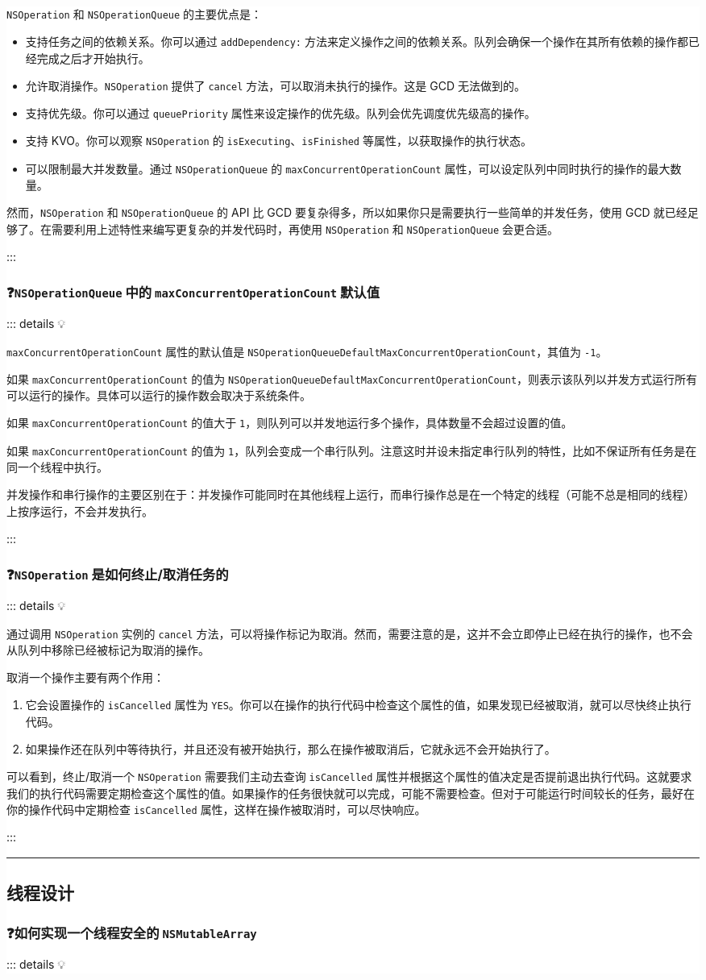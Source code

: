 `NSOperation` 和 `NSOperationQueue` 的主要优点是：

- 支持任务之间的依赖关系。你可以通过 `addDependency:` 方法来定义操作之间的依赖关系。队列会确保一个操作在其所有依赖的操作都已经完成之后才开始执行。

- 允许取消操作。`NSOperation` 提供了 `cancel` 方法，可以取消未执行的操作。这是 GCD 无法做到的。

- 支持优先级。你可以通过 `queuePriority` 属性来设定操作的优先级。队列会优先调度优先级高的操作。

- 支持 KVO。你可以观察 `NSOperation` 的 `isExecuting`、`isFinished` 等属性，以获取操作的执行状态。

- 可以限制最大并发数量。通过 `NSOperationQueue` 的 `maxConcurrentOperationCount` 属性，可以设定队列中同时执行的操作的最大数量。

然而，`NSOperation` 和 `NSOperationQueue` 的 API 比 GCD 要复杂得多，所以如果你只是需要执行一些简单的并发任务，使用 GCD 就已经足够了。在需要利用上述特性来编写更复杂的并发代码时，再使用 `NSOperation` 和 `NSOperationQueue` 会更合适。

:::

### ❓`NSOperationQueue` 中的 `maxConcurrentOperationCount` 默认值

::: details 💡

`maxConcurrentOperationCount` 属性的默认值是 `NSOperationQueueDefaultMaxConcurrentOperationCount`，其值为 `-1`。

如果 `maxConcurrentOperationCount` 的值为 `NSOperationQueueDefaultMaxConcurrentOperationCount`，则表示该队列以并发方式运行所有可以运行的操作。具体可以运行的操作数会取决于系统条件。

如果 `maxConcurrentOperationCount` 的值大于 `1`，则队列可以并发地运行多个操作，具体数量不会超过设置的值。

如果 `maxConcurrentOperationCount` 的值为 `1`，队列会变成一个串行队列。注意这时并设未指定串行队列的特性，比如不保证所有任务是在同一个线程中执行。

并发操作和串行操作的主要区别在于：并发操作可能同时在其他线程上运行，而串行操作总是在一个特定的线程（可能不总是相同的线程）上按序运行，不会并发执行。

:::

### ❓`NSOperation` 是如何终止/取消任务的

::: details 💡

通过调用 `NSOperation` 实例的 `cancel` 方法，可以将操作标记为取消。然而，需要注意的是，这并不会立即停止已经在执行的操作，也不会从队列中移除已经被标记为取消的操作。

取消一个操作主要有两个作用：

1. 它会设置操作的 `isCancelled` 属性为 `YES`。你可以在操作的执行代码中检查这个属性的值，如果发现已经被取消，就可以尽快终止执行代码。

2. 如果操作还在队列中等待执行，并且还没有被开始执行，那么在操作被取消后，它就永远不会开始执行了。

可以看到，终止/取消一个 `NSOperation` 需要我们主动去查询 `isCancelled` 属性并根据这个属性的值决定是否提前退出执行代码。这就要求我们的执行代码需要定期检查这个属性的值。如果操作的任务很快就可以完成，可能不需要检查。但对于可能运行时间较长的任务，最好在你的操作代码中定期检查 `isCancelled` 属性，这样在操作被取消时，可以尽快响应。

:::

------

## 线程设计

### ❓如何实现一个线程安全的 `NSMutableArray`

::: details 💡
